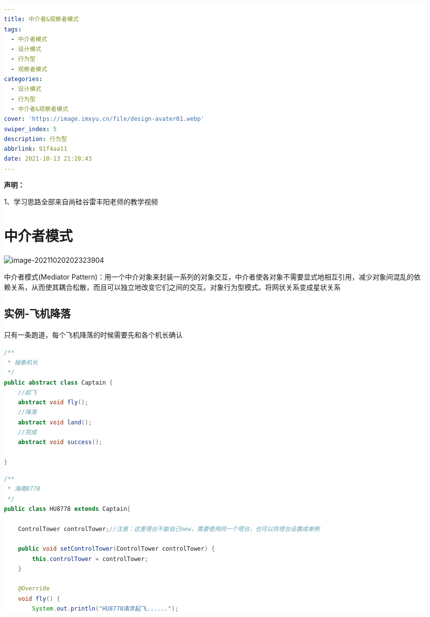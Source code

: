 ```yaml
---
title: 中介者&观察者模式
tags:
  - 中介者模式
  - 设计模式
  - 行为型
  - 观察者模式
categories:
  - 设计模式
  - 行为型
  - 中介者&观察者模式
cover: 'https://image.imxyu.cn/file/design-avater01.webp'
swiper_index: 5
description: 行为型
abbrlink: 91f4aa11
date: 2021-10-13 21:28:43
---
```


**声明：**

1、学习思路全部来自尚硅谷雷丰阳老师的教学视频

# 中介者模式

![image-20211020202323904](https://image.imxyu.cn/file/image-20211020202323904.png)

中介者模式(Mediator Pattern)：用一个中介对象来封装一系列的对象交互，中介者使各对象不需要显式地相互引用，减少对象间混乱的依赖关系，从而使其耦合松散，而且可以独立地改变它们之间的交互。对象行为型模式。将网状关系变成星状关系

## 实例-飞机降落

只有一条跑道，每个飞机降落的时候需要先和各个机长确认

```java
/**
 * 抽象机长
 */
public abstract class Captain {
    //起飞
    abstract void fly();
    //降落
    abstract void land();
    //完成
    abstract void success();

}
```

```java
/**
 * 海南8778
 */
public class HU8778 extends Captain{

    ControlTower controlTower;//注意：这里塔台不能自己new，需要使用同一个塔台，也可以将塔台设置成单例

    public void setControlTower(ControlTower controlTower) {
        this.controlTower = controlTower;
    }

    @Override
    void fly() {
        System.out.println("HU8778请求起飞......");
```